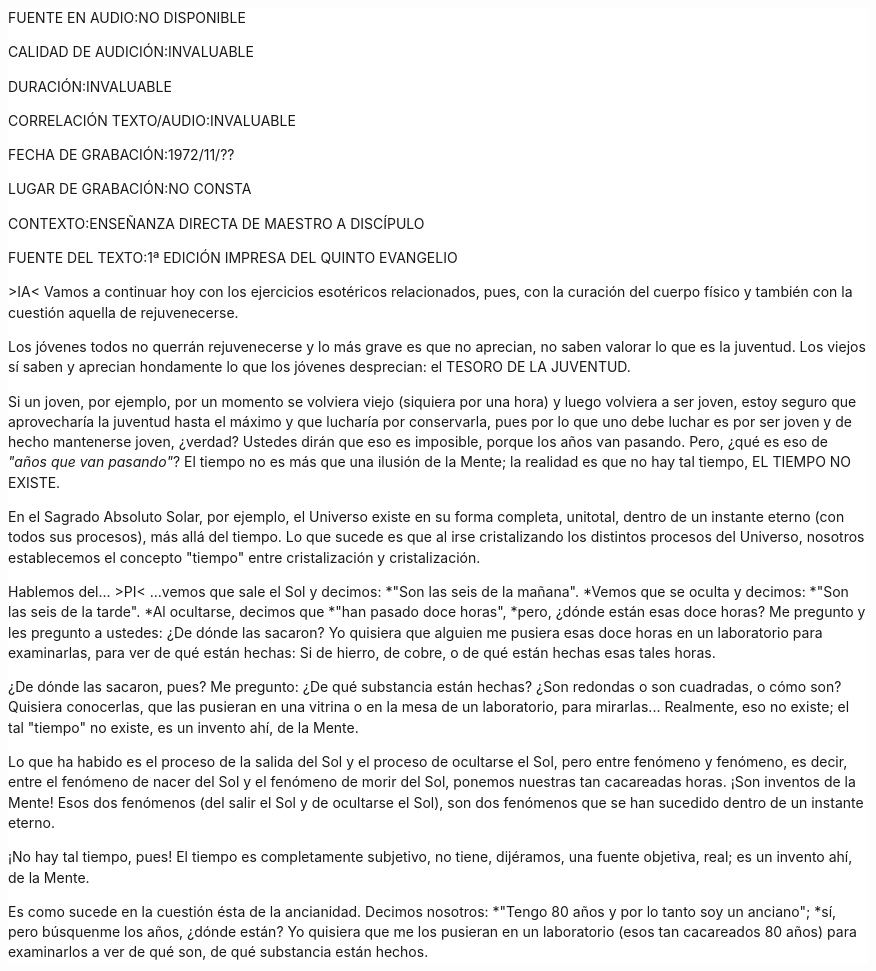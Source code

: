 FUENTE EN AUDIO:NO DISPONIBLE

CALIDAD DE AUDICIÓN:INVALUABLE

DURACIÓN:INVALUABLE

CORRELACIÓN TEXTO/AUDIO:INVALUABLE

FECHA DE GRABACIÓN:1972/11/??

LUGAR DE GRABACIÓN:NO CONSTA

CONTEXTO:ENSEÑANZA DIRECTA DE MAESTRO A DISCÍPULO

FUENTE DEL TEXTO:1ª EDICIÓN IMPRESA DEL QUINTO EVANGELIO

\>IA< Vamos a continuar hoy con los ejercicios esotéricos relacionados, pues, con la curación del cuerpo físico y también con la cuestión aquella de rejuvenecerse.

Los jóvenes todos no querrán rejuvenecerse y lo más grave es que no aprecian, no saben valorar lo que es la juventud. Los viejos sí saben y aprecian hondamente lo que los jóvenes desprecian: el TESORO DE LA JUVENTUD.

Si un joven, por ejemplo, por un momento se volviera viejo (siquiera por una hora) y luego volviera a ser joven, estoy seguro que aprovecharía la juventud hasta el máximo y que lucharía por conservarla, pues por lo que uno debe luchar es por ser joven y de hecho mantenerse joven, ¿verdad? Ustedes dirán que eso es imposible, porque los años van pasando. Pero, ¿qué es eso de *"años que van pasando"*? El tiempo no es más que una ilusión de la Mente; la realidad es que no hay tal tiempo, EL TIEMPO NO EXISTE.

En el Sagrado Absoluto Solar, por ejemplo, el Universo existe en su forma completa, unitotal, dentro de un instante eterno (con todos sus procesos), más allá del tiempo. Lo que sucede es que al irse cristalizando los distintos procesos del Universo, nosotros establecemos el concepto "tiempo" entre cristalización y cristalización.

Hablemos del... \>PI< ...vemos que sale el Sol y decimos: *"Son las seis de la mañana". *Vemos que se oculta y decimos: *"Son las seis de la tarde". *Al ocultarse, decimos que *"han pasado doce horas", *pero, ¿dónde están esas doce horas? Me pregunto y les pregunto a ustedes: ¿De dónde las sacaron? Yo quisiera que alguien me pusiera esas doce horas en un laboratorio para examinarlas, para ver de qué están hechas: Si de hierro, de cobre, o de qué están hechas esas tales horas.

¿De dónde las sacaron, pues? Me pregunto: ¿De qué substancia están hechas? ¿Son redondas o son cuadradas, o cómo son? Quisiera conocerlas, que las pusieran en una vitrina o en la mesa de un laboratorio, para mirarlas... Realmente, eso no existe; el tal "tiempo" no existe, es un invento ahí, de la Mente.

Lo que ha habido es el proceso de la salida del Sol y el proceso de ocultarse el Sol, pero entre fenómeno y fenómeno, es decir, entre el fenómeno de nacer del Sol y el fenómeno de morir del Sol, ponemos nuestras tan cacareadas horas. ¡Son inventos de la Mente! Esos dos fenómenos (del salir el Sol y de ocultarse el Sol), son dos fenómenos que se han sucedido dentro de un instante eterno.

¡No hay tal tiempo, pues! El tiempo es completamente subjetivo, no tiene, dijéramos, una fuente objetiva, real; es un invento ahí, de la Mente.

Es como sucede en la cuestión ésta de la ancianidad. Decimos nosotros: *"Tengo 80 años y por lo tanto soy un anciano"; *sí, pero búsquenme los años, ¿dónde están? Yo quisiera que me los pusieran en un laboratorio (esos tan cacareados 80 años) para examinarlos a ver de qué son, de qué substancia están hechos.
